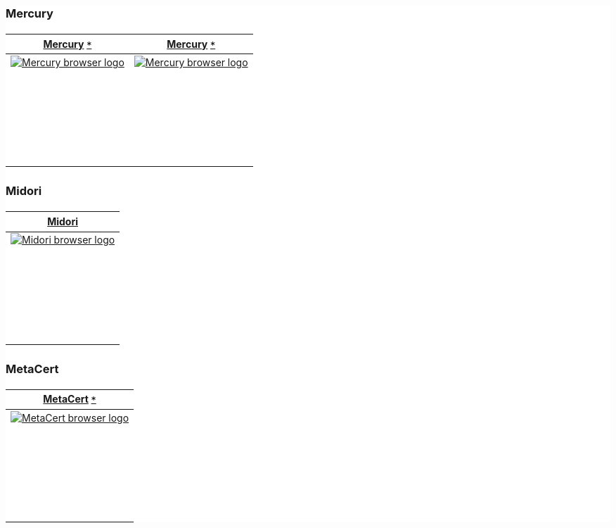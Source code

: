 ### Mercury

<table>
    <thead>
        <tr>
            <th><a href="https://en.wikipedia.org/wiki/Mercury_Browser">Mercury</a> <a href="#note"><code>*</code></a></th>
            <th><a href="https://en.wikipedia.org/wiki/Mercury_Browser">Mercury</a> <a href="#note"><code>*</code></a></th>
        </tr>
    </thead>
    <tbody>
        <tr height=160>
            <td><a href="mercury_1"><img width=140 src="mercury_1/mercury_1_256x256.png" alt="Mercury browser logo"></a></td>
            <td><a href="mercury_2"><img width=140 src="mercury_2/mercury_2_256x256.png" alt="Mercury browser logo"></a></td>
        </tr>
    </tbody>
</table>

### Midori

<table>
    <thead>
        <tr>
            <th><a href="https://en.wikipedia.org/wiki/Midori_%28web_browser%29">Midori</a></th>
        </tr>
    </thead>
    <tbody>
        <tr height=160>
            <td><a href="midori"><img width=140 src="midori/midori_256x256.png" alt="Midori browser logo"></a></td>
        </tr>
    </tbody>
</table>

### MetaCert

<table>
    <thead>
        <tr>
            <th><a href="https://web.archive.org/web/20150624200845/https://metacert.com/">MetaCert</a> <a href="#note"><code>*</code></a></th>
        </tr>
    </thead>
    <tbody>
        <tr height=160>
            <td><a href="metacert"><img width=140 src="metacert/metacert_256x256.png" alt="MetaCert browser logo"></a></td>
        </tr>
    </tbody>
</table>

